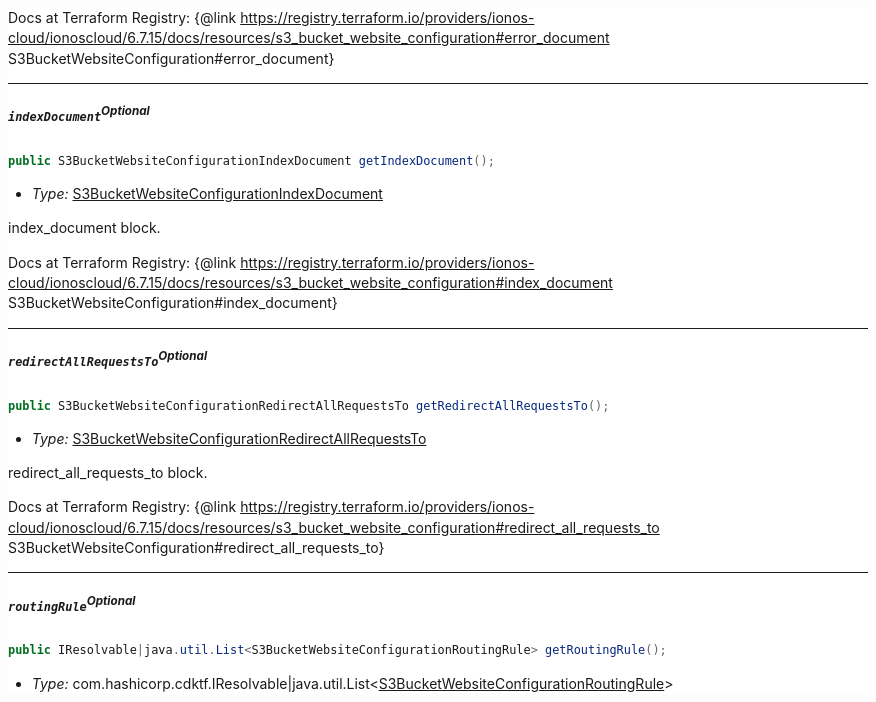 Docs at Terraform Registry: {@link https://registry.terraform.io/providers/ionos-cloud/ionoscloud/6.7.15/docs/resources/s3_bucket_website_configuration#error_document S3BucketWebsiteConfiguration#error_document}

---

##### `indexDocument`<sup>Optional</sup> <a name="indexDocument" id="@cdktf/provider-ionoscloud.s3BucketWebsiteConfiguration.S3BucketWebsiteConfigurationConfig.property.indexDocument"></a>

```java
public S3BucketWebsiteConfigurationIndexDocument getIndexDocument();
```

- *Type:* <a href="#@cdktf/provider-ionoscloud.s3BucketWebsiteConfiguration.S3BucketWebsiteConfigurationIndexDocument">S3BucketWebsiteConfigurationIndexDocument</a>

index_document block.

Docs at Terraform Registry: {@link https://registry.terraform.io/providers/ionos-cloud/ionoscloud/6.7.15/docs/resources/s3_bucket_website_configuration#index_document S3BucketWebsiteConfiguration#index_document}

---

##### `redirectAllRequestsTo`<sup>Optional</sup> <a name="redirectAllRequestsTo" id="@cdktf/provider-ionoscloud.s3BucketWebsiteConfiguration.S3BucketWebsiteConfigurationConfig.property.redirectAllRequestsTo"></a>

```java
public S3BucketWebsiteConfigurationRedirectAllRequestsTo getRedirectAllRequestsTo();
```

- *Type:* <a href="#@cdktf/provider-ionoscloud.s3BucketWebsiteConfiguration.S3BucketWebsiteConfigurationRedirectAllRequestsTo">S3BucketWebsiteConfigurationRedirectAllRequestsTo</a>

redirect_all_requests_to block.

Docs at Terraform Registry: {@link https://registry.terraform.io/providers/ionos-cloud/ionoscloud/6.7.15/docs/resources/s3_bucket_website_configuration#redirect_all_requests_to S3BucketWebsiteConfiguration#redirect_all_requests_to}

---

##### `routingRule`<sup>Optional</sup> <a name="routingRule" id="@cdktf/provider-ionoscloud.s3BucketWebsiteConfiguration.S3BucketWebsiteConfigurationConfig.property.routingRule"></a>

```java
public IResolvable|java.util.List<S3BucketWebsiteConfigurationRoutingRule> getRoutingRule();
```

- *Type:* com.hashicorp.cdktf.IResolvable|java.util.List<<a href="#@cdktf/provider-ionoscloud.s3BucketWebsiteConfiguration.S3BucketWebsiteConfigurationRoutingRule">S3BucketWebsiteConfigurationRoutingRule</a>>
